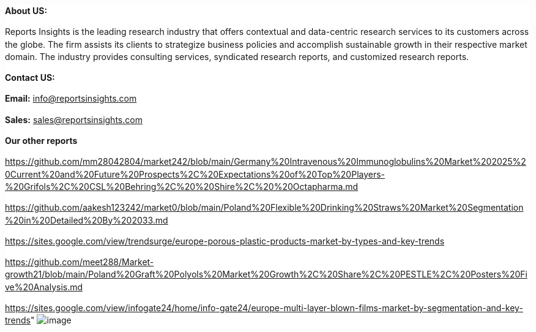 <strong><strong>About US</strong>:</strong>

Reports Insights is the leading research industry that offers contextual and data-centric research services to its customers across the globe. The firm assists its clients to strategize business policies and accomplish sustainable growth in their respective market domain. The industry provides consulting services, syndicated research reports, and customized research reports.

<strong>Contact US:</strong>

<p class=><b>Email:</b> <a href=mailto:info@reportsinsights.com>info@reportsinsights.com</a></p>
<p class=><b>Sales:</b> <a href=mailto:sales@reportsinsights.com>sales@reportsinsights.com</a></p>

<strong>Our other reports</strong>

<a href=https://github.com/mm28042804/market242/blob/main/Germany%20Intravenous%20Immunoglobulins%20Market%202025%20Current%20and%20Future%20Prospects%2C%20Expectations%20of%20Top%20Players-%20Grifols%2C%20CSL%20Behring%2C%20%20Shire%2C%20%20Octapharma.md>https://github.com/mm28042804/market242/blob/main/Germany%20Intravenous%20Immunoglobulins%20Market%202025%20Current%20and%20Future%20Prospects%2C%20Expectations%20of%20Top%20Players-%20Grifols%2C%20CSL%20Behring%2C%20%20Shire%2C%20%20Octapharma.md</a>

<a href=https://github.com/aakesh123242/market0/blob/main/Poland%20Flexible%20Drinking%20Straws%20Market%20Segmentation%20in%20Detailed%20By%202033.md>https://github.com/aakesh123242/market0/blob/main/Poland%20Flexible%20Drinking%20Straws%20Market%20Segmentation%20in%20Detailed%20By%202033.md</a>

<a href=https://sites.google.com/view/trendsurge/europe-porous-plastic-products-market-by-types-and-key-trends>https://sites.google.com/view/trendsurge/europe-porous-plastic-products-market-by-types-and-key-trends</a>

<a href=https://github.com/meet288/Market-growth21/blob/main/Poland%20Graft%20Polyols%20Market%20Growth%2C%20Share%2C%20PESTLE%2C%20Posters%20Five%20Analysis.md>https://github.com/meet288/Market-growth21/blob/main/Poland%20Graft%20Polyols%20Market%20Growth%2C%20Share%2C%20PESTLE%2C%20Posters%20Five%20Analysis.md</a>

<a href=https://sites.google.com/view/infogate24/home/info-gate24/europe-multi-layer-blown-films-market-by-segmentation-and-key-trends>https://sites.google.com/view/infogate24/home/info-gate24/europe-multi-layer-blown-films-market-by-segmentation-and-key-trends</a>"
![image](https://github.com/user-attachments/assets/9ad88b4a-f6e6-4cdc-a227-dce936799d0f)
